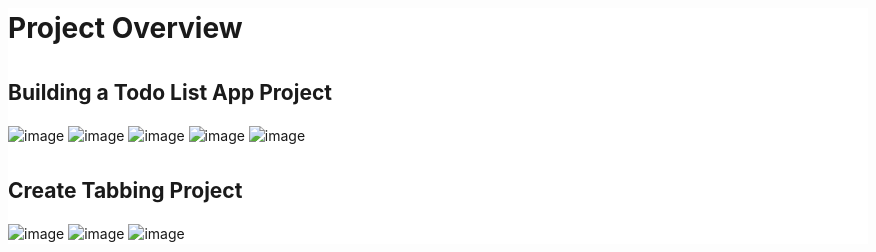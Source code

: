 # Project Overview


## Building a Todo List App Project

<img width="1906" height="752" alt="image" src="https://github.com/user-attachments/assets/7e92bde6-f44c-4bc7-aaaa-3126b6adb02b" />

<img width="1906" height="752" alt="image" src="https://github.com/user-attachments/assets/4a1f80e1-de4d-483d-8486-cc59a4d9e256" />

<img width="1906" height="752" alt="image" src="https://github.com/user-attachments/assets/64605f1c-3b5e-45a9-8468-4cb7e900abd7" />

<img width="1906" height="752" alt="image" src="https://github.com/user-attachments/assets/507dba4f-9c18-4758-a3ba-a30a34638bd6" />

<img width="1906" height="752" alt="image" src="https://github.com/user-attachments/assets/30e56a22-be7d-4b09-b855-43e64578ab05" />

## Create Tabbing Project

<img width="1903" height="752" alt="image" src="https://github.com/user-attachments/assets/59b398d4-a168-4a5f-a609-a209f56147fe" />

<img width="1903" height="752" alt="image" src="https://github.com/user-attachments/assets/3f8e4166-6c27-431c-bff1-d72644540f4c" />

<img width="1903" height="752" alt="image" src="https://github.com/user-attachments/assets/72a0b652-b01c-47d3-babf-f700ab0a32b1" />

